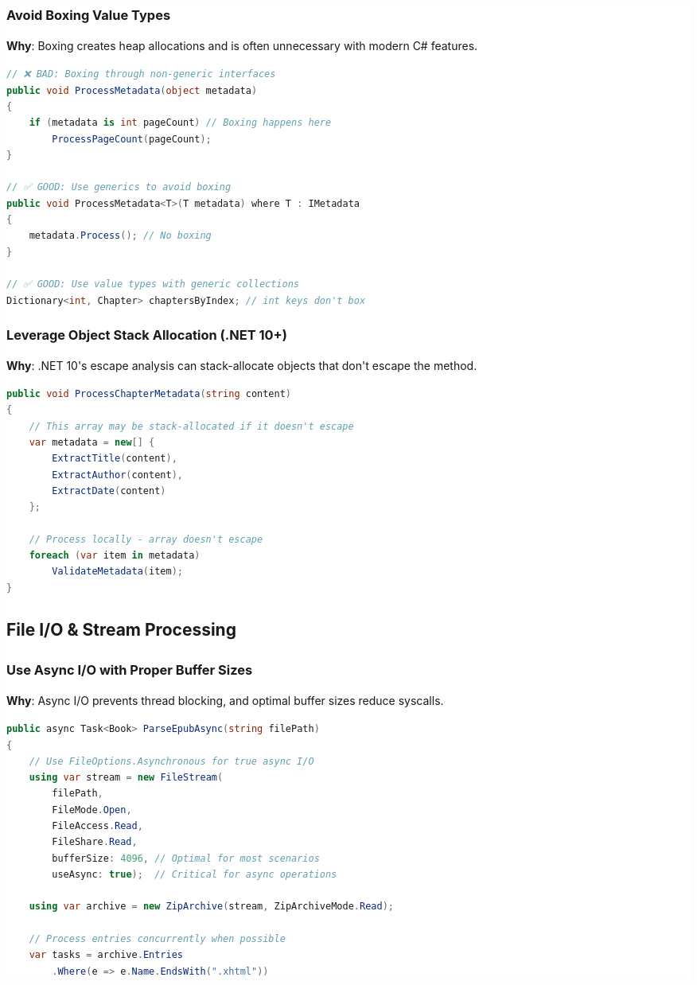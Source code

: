 ### Avoid Boxing Value Types

**Why**: Boxing creates heap allocations and is often unnecessary with modern C# features.

```csharp
// ❌ BAD: Boxing through non-generic interfaces
public void ProcessMetadata(object metadata)
{
    if (metadata is int pageCount) // Boxing happens here
        ProcessPageCount(pageCount);
}

// ✅ GOOD: Use generics to avoid boxing
public void ProcessMetadata<T>(T metadata) where T : IMetadata
{
    metadata.Process(); // No boxing
}

// ✅ GOOD: Use value types with generic collections
Dictionary<int, Chapter> chaptersByIndex; // int keys don't box
```

### Leverage Object Stack Allocation (.NET 10+)

**Why**: .NET 10's escape analysis can stack-allocate objects that don't escape the method.

```csharp
public void ProcessChapterMetadata(string content)
{
    // This array may be stack-allocated if it doesn't escape
    var metadata = new[] {
        ExtractTitle(content),
        ExtractAuthor(content),
        ExtractDate(content)
    };

    // Process locally - array doesn't escape
    foreach (var item in metadata)
        ValidateMetadata(item);
}
```

## File I/O & Stream Processing

### Use Async I/O with Proper Buffer Sizes

**Why**: Async I/O prevents thread blocking, and optimal buffer sizes reduce syscalls.

```csharp
public async Task<Book> ParseEpubAsync(string filePath)
{
    // Use FileOptions.Asynchronous for true async I/O
    using var stream = new FileStream(
        filePath,
        FileMode.Open,
        FileAccess.Read,
        FileShare.Read,
        bufferSize: 4096, // Optimal for most scenarios
        useAsync: true);  // Critical for async operations

    using var archive = new ZipArchive(stream, ZipArchiveMode.Read);

    // Process entries concurrently when possible
    var tasks = archive.Entries
        .Where(e => e.Name.EndsWith(".xhtml"))
```